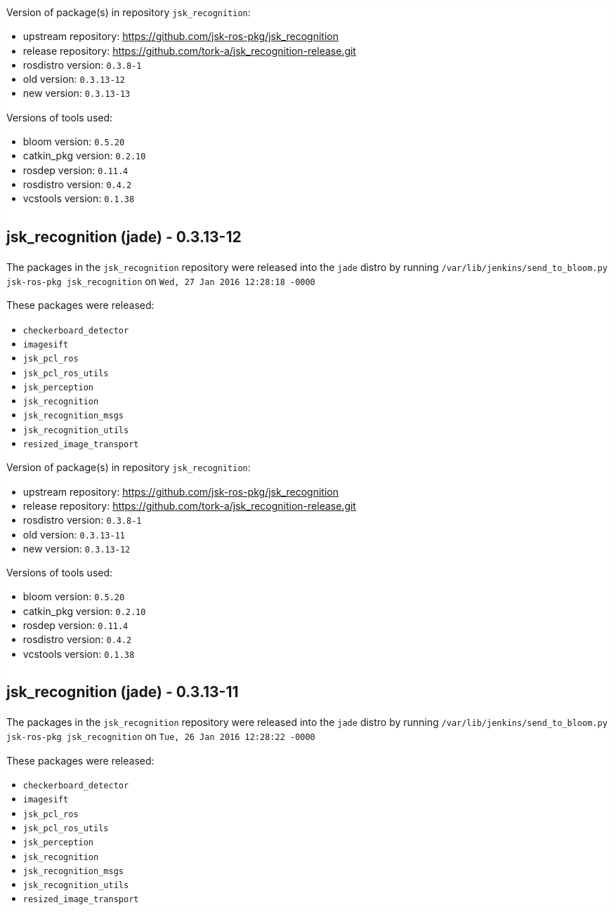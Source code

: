 Version of package(s) in repository `jsk_recognition`:
- upstream repository: https://github.com/jsk-ros-pkg/jsk_recognition
- release repository: https://github.com/tork-a/jsk_recognition-release.git
- rosdistro version: `0.3.8-1`
- old version: `0.3.13-12`
- new version: `0.3.13-13`

Versions of tools used:
- bloom version: `0.5.20`
- catkin_pkg version: `0.2.10`
- rosdep version: `0.11.4`
- rosdistro version: `0.4.2`
- vcstools version: `0.1.38`


## jsk_recognition (jade) - 0.3.13-12

The packages in the `jsk_recognition` repository were released into the `jade` distro by running `/var/lib/jenkins/send_to_bloom.py jsk-ros-pkg jsk_recognition` on `Wed, 27 Jan 2016 12:28:18 -0000`

These packages were released:
- `checkerboard_detector`
- `imagesift`
- `jsk_pcl_ros`
- `jsk_pcl_ros_utils`
- `jsk_perception`
- `jsk_recognition`
- `jsk_recognition_msgs`
- `jsk_recognition_utils`
- `resized_image_transport`

Version of package(s) in repository `jsk_recognition`:
- upstream repository: https://github.com/jsk-ros-pkg/jsk_recognition
- release repository: https://github.com/tork-a/jsk_recognition-release.git
- rosdistro version: `0.3.8-1`
- old version: `0.3.13-11`
- new version: `0.3.13-12`

Versions of tools used:
- bloom version: `0.5.20`
- catkin_pkg version: `0.2.10`
- rosdep version: `0.11.4`
- rosdistro version: `0.4.2`
- vcstools version: `0.1.38`


## jsk_recognition (jade) - 0.3.13-11

The packages in the `jsk_recognition` repository were released into the `jade` distro by running `/var/lib/jenkins/send_to_bloom.py jsk-ros-pkg jsk_recognition` on `Tue, 26 Jan 2016 12:28:22 -0000`

These packages were released:
- `checkerboard_detector`
- `imagesift`
- `jsk_pcl_ros`
- `jsk_pcl_ros_utils`
- `jsk_perception`
- `jsk_recognition`
- `jsk_recognition_msgs`
- `jsk_recognition_utils`
- `resized_image_transport`
